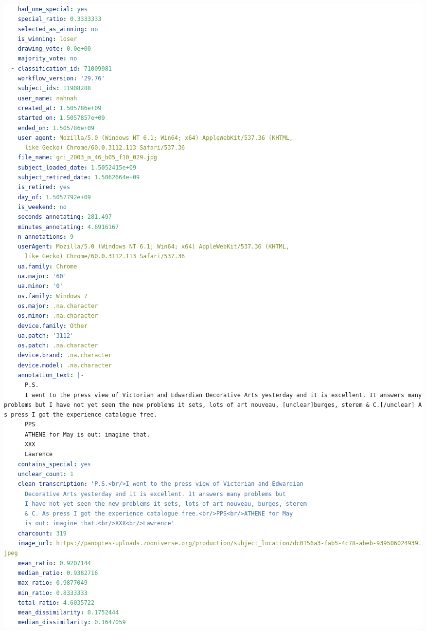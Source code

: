 ```yaml
    had_one_special: yes
    special_ratio: 0.3333333
    selected_as_winning: no
    is_winning: loser
    drawing_vote: 0.0e+00
    majority_vote: no
  - classification_id: 71009981
    workflow_version: '29.76'
    subject_ids: 11908288
    user_name: nahnah
    created_at: 1.505786e+09
    started_on: 1.5057857e+09
    ended_on: 1.505786e+09
    user_agent: Mozilla/5.0 (Windows NT 6.1; Win64; x64) AppleWebKit/537.36 (KHTML,
      like Gecko) Chrome/60.0.3112.113 Safari/537.36
    file_name: gri_2003_m_46_b05_f10_029.jpg
    subject_loaded_date: 1.5052415e+09
    subject_retired_date: 1.5062664e+09
    is_retired: yes
    day_of: 1.5057792e+09
    is_weekend: no
    seconds_annotating: 281.497
    minutes_annotating: 4.6916167
    n_annotations: 9
    userAgent: Mozilla/5.0 (Windows NT 6.1; Win64; x64) AppleWebKit/537.36 (KHTML,
      like Gecko) Chrome/60.0.3112.113 Safari/537.36
    ua.family: Chrome
    ua.major: '60'
    ua.minor: '0'
    os.family: Windows 7
    os.major: .na.character
    os.minor: .na.character
    device.family: Other
    ua.patch: '3112'
    os.patch: .na.character
    device.brand: .na.character
    device.model: .na.character
    annotation_text: |-
      P.S.
      I went to the press view of Victorian and Edwardian Decorative Arts yesterday and it is excellent. It answers many problems but I have not yet seen the new problems it sets, lots of art nouveau, [unclear]burges, sterem & C.[/unclear] As press I got the experience catalogue free.
      PPS
      ATHENE for May is out: imagine that.
      XXX
      Lawrence
    contains_special: yes
    unclear_count: 1
    clean_transcription: 'P.S.<br/>I went to the press view of Victorian and Edwardian
      Decorative Arts yesterday and it is excellent. It answers many problems but
      I have not yet seen the new problems it sets, lots of art nouveau, burges, sterem
      & C. As press I got the experience catalogue free.<br/>PPS<br/>ATHENE for May
      is out: imagine that.<br/>XXX<br/>Lawrence'
    charcount: 319
    image_url: https://panoptes-uploads.zooniverse.org/production/subject_location/dc0156a3-fab5-4c78-abeb-939506024939.jpeg
    mean_ratio: 0.9207144
    median_ratio: 0.9382716
    max_ratio: 0.9877049
    min_ratio: 0.8333333
    total_ratio: 4.6035722
    mean_dissimilarity: 0.1752444
    median_dissimilarity: 0.1647059
```